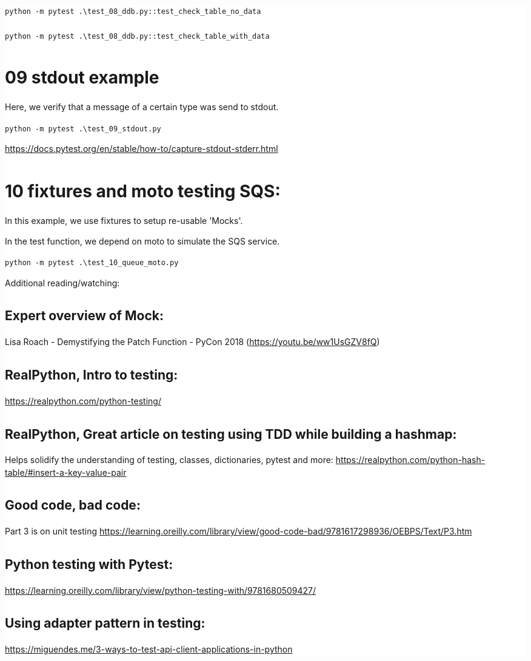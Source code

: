 ```
python -m pytest .\test_08_ddb.py::test_check_table_no_data

python -m pytest .\test_08_ddb.py::test_check_table_with_data
```

# 09 stdout example

Here, we verify that a message of a certain type was send to stdout.

```
python -m pytest .\test_09_stdout.py
```

https://docs.pytest.org/en/stable/how-to/capture-stdout-stderr.html


# 10 fixtures and moto testing SQS:

In this example, we use fixtures to setup re-usable 'Mocks'.

In the test function, we depend on moto to simulate the SQS service.
```
python -m pytest .\test_10_queue_moto.py
```



Additional reading/watching:

## Expert overview of Mock:
Lisa Roach - Demystifying the Patch Function - PyCon 2018 (https://youtu.be/ww1UsGZV8fQ)

## RealPython, Intro to testing:
https://realpython.com/python-testing/

## RealPython, Great article on testing using TDD while building a hashmap:

Helps solidify the understanding of testing, classes, dictionaries, pytest and more:
https://realpython.com/python-hash-table/#insert-a-key-value-pair

## Good code, bad code: 

Part 3 is on unit testing https://learning.oreilly.com/library/view/good-code-bad/9781617298936/OEBPS/Text/P3.htm

## Python testing with Pytest:
https://learning.oreilly.com/library/view/python-testing-with/9781680509427/

## Using adapter pattern in testing:
https://miguendes.me/3-ways-to-test-api-client-applications-in-python
